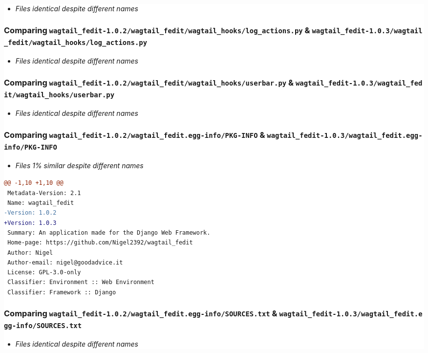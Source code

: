  * *Files identical despite different names*

### Comparing `wagtail_fedit-1.0.2/wagtail_fedit/wagtail_hooks/log_actions.py` & `wagtail_fedit-1.0.3/wagtail_fedit/wagtail_hooks/log_actions.py`

 * *Files identical despite different names*

### Comparing `wagtail_fedit-1.0.2/wagtail_fedit/wagtail_hooks/userbar.py` & `wagtail_fedit-1.0.3/wagtail_fedit/wagtail_hooks/userbar.py`

 * *Files identical despite different names*

### Comparing `wagtail_fedit-1.0.2/wagtail_fedit.egg-info/PKG-INFO` & `wagtail_fedit-1.0.3/wagtail_fedit.egg-info/PKG-INFO`

 * *Files 1% similar despite different names*

```diff
@@ -1,10 +1,10 @@
 Metadata-Version: 2.1
 Name: wagtail_fedit
-Version: 1.0.2
+Version: 1.0.3
 Summary: An application made for the Django Web Framework.
 Home-page: https://github.com/Nigel2392/wagtail_fedit
 Author: Nigel
 Author-email: nigel@goodadvice.it
 License: GPL-3.0-only
 Classifier: Environment :: Web Environment
 Classifier: Framework :: Django
```

### Comparing `wagtail_fedit-1.0.2/wagtail_fedit.egg-info/SOURCES.txt` & `wagtail_fedit-1.0.3/wagtail_fedit.egg-info/SOURCES.txt`

 * *Files identical despite different names*

